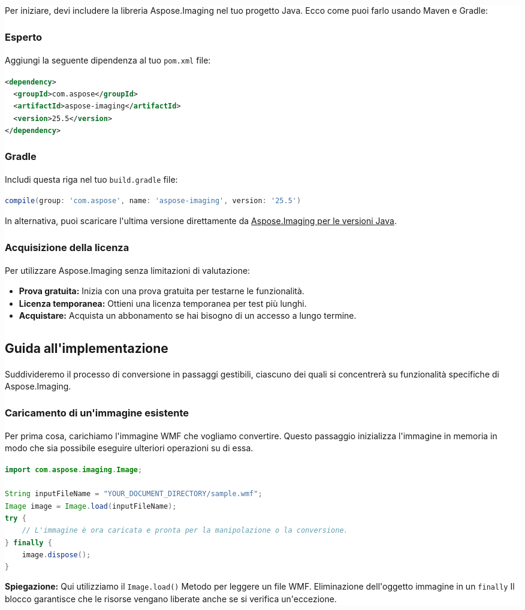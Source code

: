 Per iniziare, devi includere la libreria Aspose.Imaging nel tuo progetto Java. Ecco come puoi farlo usando Maven e Gradle:

### Esperto
Aggiungi la seguente dipendenza al tuo `pom.xml` file:
```xml
<dependency>
  <groupId>com.aspose</groupId>
  <artifactId>aspose-imaging</artifactId>
  <version>25.5</version>
</dependency>
```

### Gradle
Includi questa riga nel tuo `build.gradle` file:
```gradle
compile(group: 'com.aspose', name: 'aspose-imaging', version: '25.5')
```

In alternativa, puoi scaricare l'ultima versione direttamente da [Aspose.Imaging per le versioni Java](https://releases.aspose.com/imaging/java/).

### Acquisizione della licenza

Per utilizzare Aspose.Imaging senza limitazioni di valutazione:
- **Prova gratuita:** Inizia con una prova gratuita per testarne le funzionalità.
- **Licenza temporanea:** Ottieni una licenza temporanea per test più lunghi.
- **Acquistare:** Acquista un abbonamento se hai bisogno di un accesso a lungo termine.

## Guida all'implementazione

Suddivideremo il processo di conversione in passaggi gestibili, ciascuno dei quali si concentrerà su funzionalità specifiche di Aspose.Imaging.

### Caricamento di un'immagine esistente

Per prima cosa, carichiamo l'immagine WMF che vogliamo convertire. Questo passaggio inizializza l'immagine in memoria in modo che sia possibile eseguire ulteriori operazioni su di essa.

```java
import com.aspose.imaging.Image;

String inputFileName = "YOUR_DOCUMENT_DIRECTORY/sample.wmf";
Image image = Image.load(inputFileName);
try {
    // L'immagine è ora caricata e pronta per la manipolazione o la conversione.
} finally {
    image.dispose();
}
```

**Spiegazione:** Qui utilizziamo il `Image.load()` Metodo per leggere un file WMF. Eliminazione dell'oggetto immagine in un `finally` Il blocco garantisce che le risorse vengano liberate anche se si verifica un'eccezione.

